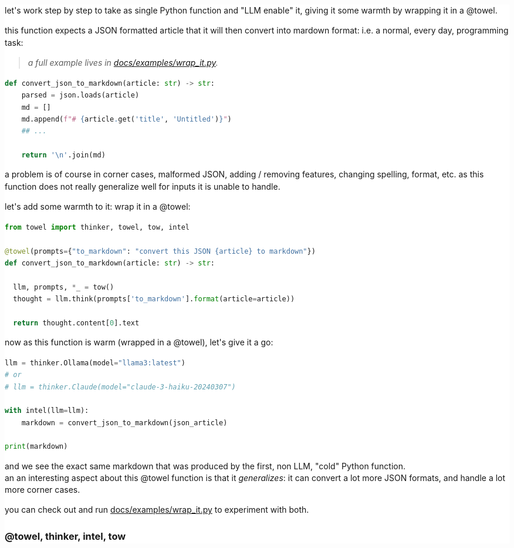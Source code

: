 let's work step by step to take as single Python function and "LLM enable" it, giving it some warmth by wrapping it in a @towel.

this function expects a JSON formatted article that it will then convert into mardown format: i.e. a normal, every day, programming task:
> _a full example lives in [docs/examples/wrap_it.py](docs/examples/wrap_it.py)._

```python
def convert_json_to_markdown(article: str) -> str:
    parsed = json.loads(article)
    md = []
    md.append(f"# {article.get('title', 'Untitled')}")
    ## ...

    return '\n'.join(md)
```

a problem is of course in corner cases, malformed JSON, adding / removing features, changing spelling, format, etc. as this function does not really generalize well for inputs it is unable to handle.

let's add some warmth to it: wrap it in a @towel:

```python
from towel import thinker, towel, tow, intel

@towel(prompts={"to_markdown": "convert this JSON {article} to markdown"})
def convert_json_to_markdown(article: str) -> str:

  llm, prompts, *_ = tow()
  thought = llm.think(prompts['to_markdown'].format(article=article))

  return thought.content[0].text
```

now as this function is warm (wrapped in a @towel), let's give it a go:

```python
llm = thinker.Ollama(model="llama3:latest")
# or
# llm = thinker.Claude(model="claude-3-haiku-20240307")

with intel(llm=llm):
    markdown = convert_json_to_markdown(json_article)

print(markdown)
```

and we see the exact same markdown that was produced by the first, non LLM, "cold" Python function.</br>
an an interesting aspect about this @towel function is that it _generalizes_: it can convert a lot more JSON formats, and handle a lot more corner cases.

you can check out and run [docs/examples/wrap_it.py](docs/examples/wrap_it.py) to experiment with both.

### @towel, thinker, intel, tow
